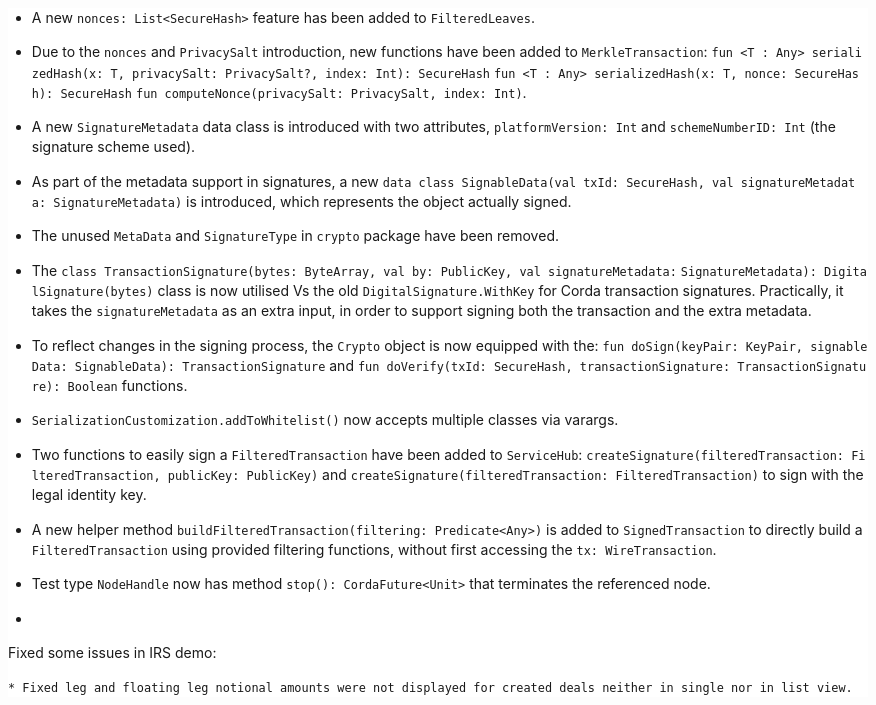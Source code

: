 
* A new `nonces: List<SecureHash>` feature has been added to `FilteredLeaves`.


* Due to the `nonces` and `PrivacySalt` introduction, new functions have been added to `MerkleTransaction`:
                        `fun <T : Any> serializedHash(x: T, privacySalt: PrivacySalt?, index: Int): SecureHash`
                        `fun <T : Any> serializedHash(x: T, nonce: SecureHash): SecureHash`
                        `fun computeNonce(privacySalt: PrivacySalt, index: Int)`.


* A new `SignatureMetadata` data class is introduced with two attributes, `platformVersion: Int` and
                        `schemeNumberID: Int` (the signature scheme used).


* As part of the metadata support in signatures, a new `data class SignableData(val txId: SecureHash, val signatureMetadata: SignatureMetadata)`
                        is introduced, which represents the object actually signed.


* The unused `MetaData` and `SignatureType` in `crypto` package have been removed.


* The `class TransactionSignature(bytes: ByteArray, val by: PublicKey, val signatureMetadata:`
                        `SignatureMetadata): DigitalSignature(bytes)` class is now utilised Vs the old `DigitalSignature.WithKey` for
                        Corda transaction signatures. Practically, it takes the `signatureMetadata` as an extra input, in order to support
                        signing both the transaction and the extra metadata.


* To reflect changes in the signing process, the `Crypto` object is now equipped with the:
                        `fun doSign(keyPair: KeyPair, signableData: SignableData): TransactionSignature` and
                        `fun doVerify(txId: SecureHash, transactionSignature: TransactionSignature): Boolean` functions.


* `SerializationCustomization.addToWhitelist()` now accepts multiple classes via varargs.


* Two functions to easily sign a `FilteredTransaction` have been added to `ServiceHub`:
                        `createSignature(filteredTransaction: FilteredTransaction, publicKey: PublicKey)` and
                        `createSignature(filteredTransaction: FilteredTransaction)` to sign with the legal identity key.


* A new helper method `buildFilteredTransaction(filtering: Predicate<Any>)` is added to `SignedTransaction` to
                        directly build a `FilteredTransaction` using provided filtering functions, without first accessing the
                        `tx: WireTransaction`.


* Test type `NodeHandle` now has method `stop(): CordaFuture<Unit>` that terminates the referenced node.


* 

Fixed some issues in IRS demo:

    * Fixed leg and floating leg notional amounts were not displayed for created deals neither in single nor in list view.
